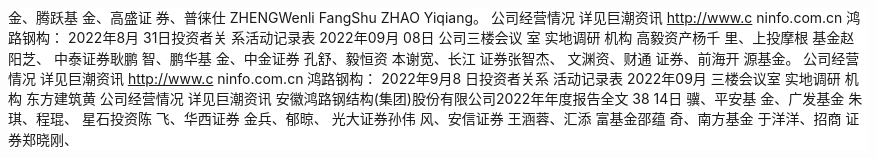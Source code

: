 金、腾跃基
金、高盛证
券、普徕仕
ZHENGWenli
FangShu
ZHAO
Yiqiang。
公司经营情况
详见巨潮资讯
http://www.c
ninfo.com.cn
鸿路钢构：
2022年8月
31日投资者关
系活动记录表
2022年09月
08日
公司三楼会议
室
实地调研
机构
高毅资产杨千
里、上投摩根
基金赵阳芝、
中泰证券耿鹏
智、鹏华基
金、中金证券
孔舒、毅恒资
本谢宽、长江
证券张智杰、
文渊资、财通
证券、前海开
源基金。
公司经营情况
详见巨潮资讯
http://www.c
ninfo.com.cn
鸿路钢构：
2022年9月8
日投资者关系
活动记录表
2022年09月
三楼会议室
实地调研
机构
东方建筑黄
公司经营情况
详见巨潮资讯
安徽鸿路钢结构(集团)股份有限公司2022年年度报告全文
38
14日
骥、平安基
金、广发基金
朱琪、程琨、
星石投资陈
飞、华西证券
金兵、郁晾、
光大证券孙伟
风、安信证券
王涵蓉、汇添
富基金邵蕴
奇、南方基金
于洋洋、招商
证券郑晓刚、